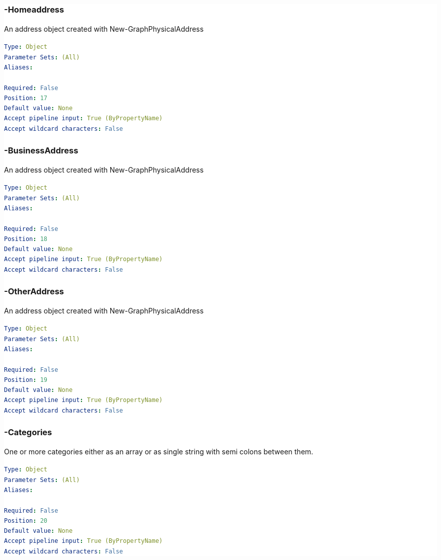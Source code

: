 ### -Homeaddress
An address object created with  New-GraphPhysicalAddress

```yaml
Type: Object
Parameter Sets: (All)
Aliases:

Required: False
Position: 17
Default value: None
Accept pipeline input: True (ByPropertyName)
Accept wildcard characters: False
```

### -BusinessAddress
An address object created with  New-GraphPhysicalAddress

```yaml
Type: Object
Parameter Sets: (All)
Aliases:

Required: False
Position: 18
Default value: None
Accept pipeline input: True (ByPropertyName)
Accept wildcard characters: False
```

### -OtherAddress
An address object created with  New-GraphPhysicalAddress

```yaml
Type: Object
Parameter Sets: (All)
Aliases:

Required: False
Position: 19
Default value: None
Accept pipeline input: True (ByPropertyName)
Accept wildcard characters: False
```

### -Categories
One or more categories either as an array or as single string with semi colons between them.

```yaml
Type: Object
Parameter Sets: (All)
Aliases:

Required: False
Position: 20
Default value: None
Accept pipeline input: True (ByPropertyName)
Accept wildcard characters: False
```
